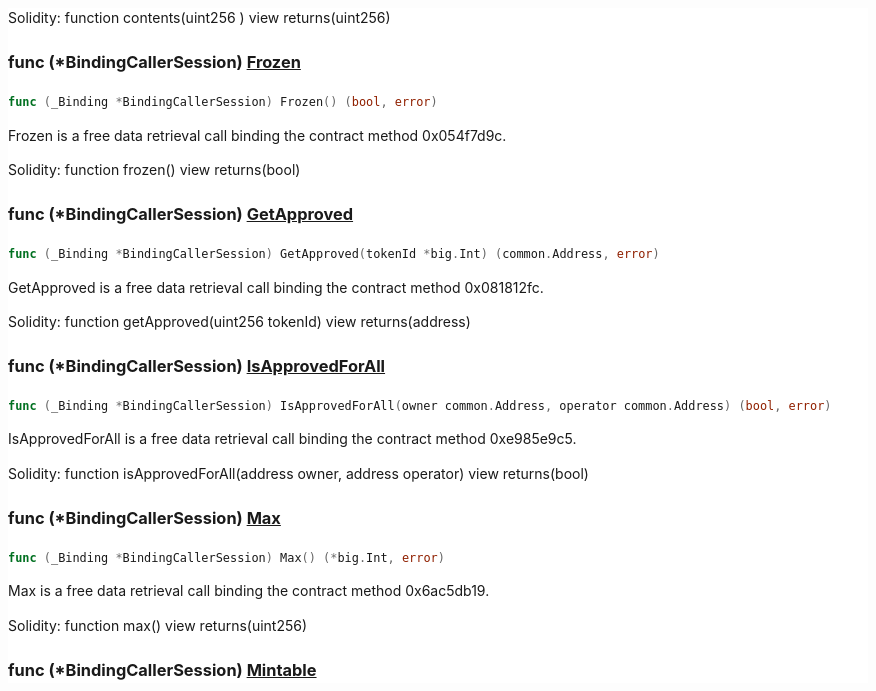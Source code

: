 Solidity: function contents\(uint256 \) view returns\(uint256\)

<a name="BindingCallerSession.Frozen"></a>
### func \(\*BindingCallerSession\) [Frozen](<https://github.com/0chain/gosdk/blob/doc/initial/znft/contracts/dstorageerc721pack/binding/dstorageerc721pack.go#L364>)

```go
func (_Binding *BindingCallerSession) Frozen() (bool, error)
```

Frozen is a free data retrieval call binding the contract method 0x054f7d9c.

Solidity: function frozen\(\) view returns\(bool\)

<a name="BindingCallerSession.GetApproved"></a>
### func \(\*BindingCallerSession\) [GetApproved](<https://github.com/0chain/gosdk/blob/doc/initial/znft/contracts/dstorageerc721pack/binding/dstorageerc721pack.go#L395>)

```go
func (_Binding *BindingCallerSession) GetApproved(tokenId *big.Int) (common.Address, error)
```

GetApproved is a free data retrieval call binding the contract method 0x081812fc.

Solidity: function getApproved\(uint256 tokenId\) view returns\(address\)

<a name="BindingCallerSession.IsApprovedForAll"></a>
### func \(\*BindingCallerSession\) [IsApprovedForAll](<https://github.com/0chain/gosdk/blob/doc/initial/znft/contracts/dstorageerc721pack/binding/dstorageerc721pack.go#L426>)

```go
func (_Binding *BindingCallerSession) IsApprovedForAll(owner common.Address, operator common.Address) (bool, error)
```

IsApprovedForAll is a free data retrieval call binding the contract method 0xe985e9c5.

Solidity: function isApprovedForAll\(address owner, address operator\) view returns\(bool\)

<a name="BindingCallerSession.Max"></a>
### func \(\*BindingCallerSession\) [Max](<https://github.com/0chain/gosdk/blob/doc/initial/znft/contracts/dstorageerc721pack/binding/dstorageerc721pack.go#L457>)

```go
func (_Binding *BindingCallerSession) Max() (*big.Int, error)
```

Max is a free data retrieval call binding the contract method 0x6ac5db19.

Solidity: function max\(\) view returns\(uint256\)

<a name="BindingCallerSession.Mintable"></a>
### func \(\*BindingCallerSession\) [Mintable](<https://github.com/0chain/gosdk/blob/doc/initial/znft/contracts/dstorageerc721pack/binding/dstorageerc721pack.go#L488>)
